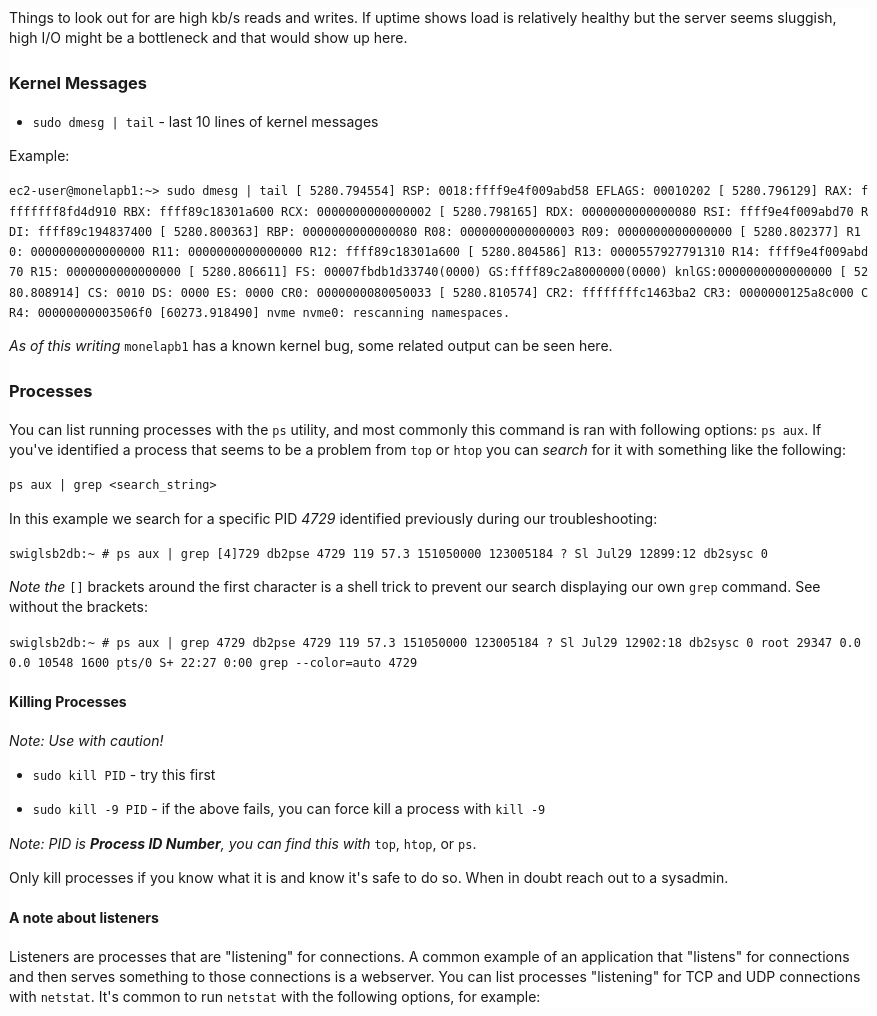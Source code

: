 Things to look out for are high kb/s reads and writes. If uptime shows load is relatively healthy but the server seems sluggish, high I/O might be a bottleneck and that would show up here.

### Kernel Messages

- `sudo dmesg | tail` - last 10 lines of kernel messages
    

Example:

`ec2-user@monelapb1:~> sudo dmesg | tail [ 5280.794554] RSP: 0018:ffff9e4f009abd58 EFLAGS: 00010202 [ 5280.796129] RAX: ffffffff8fd4d910 RBX: ffff89c18301a600 RCX: 0000000000000002 [ 5280.798165] RDX: 0000000000000080 RSI: ffff9e4f009abd70 RDI: ffff89c194837400 [ 5280.800363] RBP: 0000000000000080 R08: 0000000000000003 R09: 0000000000000000 [ 5280.802377] R10: 0000000000000000 R11: 0000000000000000 R12: ffff89c18301a600 [ 5280.804586] R13: 0000557927791310 R14: ffff9e4f009abd70 R15: 0000000000000000 [ 5280.806611] FS: 00007fbdb1d33740(0000) GS:ffff89c2a8000000(0000) knlGS:0000000000000000 [ 5280.808914] CS: 0010 DS: 0000 ES: 0000 CR0: 0000000080050033 [ 5280.810574] CR2: ffffffffc1463ba2 CR3: 0000000125a8c000 CR4: 00000000003506f0 [60273.918490] nvme nvme0: rescanning namespaces.`

_As of this writing_ `monelapb1` has a known kernel bug, some related output can be seen here.

### Processes

You can list running processes with the `ps` utility, and most commonly this command is ran with following options: `ps aux`. If you've identified a process that seems to be a problem from `top` or `htop` you can _search_ for it with something like the following:

`ps aux | grep <search_string>`

In this example we search for a specific PID _4729_ identified previously during our troubleshooting:

`swiglsb2db:~ # ps aux | grep [4]729 db2pse 4729 119 57.3 151050000 123005184 ? Sl Jul29 12899:12 db2sysc 0`

_Note the_ `[]` brackets around the first character is a shell trick to prevent our search displaying our own `grep` command. See without the brackets:

`swiglsb2db:~ # ps aux | grep 4729 db2pse 4729 119 57.3 151050000 123005184 ? Sl Jul29 12902:18 db2sysc 0 root 29347 0.0 0.0 10548 1600 pts/0 S+ 22:27 0:00 grep --color=auto 4729`

#### Killing Processes

_Note: Use with caution!_

- `sudo kill PID` - try this first
    
- `sudo kill -9 PID` - if the above fails, you can force kill a process with `kill -9`
    

_Note: PID is **Process ID Number**, you can find this with_ `top`, `htop`, or `ps`.

Only kill processes if you know what it is and know it's safe to do so. When in doubt reach out to a sysadmin.

#### A note about listeners

Listeners are processes that are "listening" for connections. A common example of an application that "listens" for connections and then serves something to those connections is a webserver. You can list processes "listening" for TCP and UDP connections with `netstat`. It's common to run `netstat` with the following options, for example:
